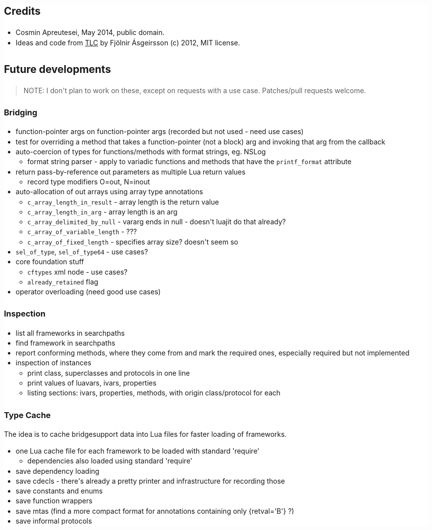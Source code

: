 ## Credits

  * Cosmin Apreutesei, May 2014, public domain.
  * Ideas and code from [TLC](https://github.com/fjolnir/TLC) by Fjölnir Ásgeirsson (c) 2012, MIT license.

## Future developments

> NOTE: I don't plan to work on these, except on requests with a use case. Patches/pull requests welcome.

### Bridging

  * function-pointer args on function-pointer args (recorded but not used - need use cases)
  * test for overriding a method that takes a function-pointer (not a block) arg and invoking that arg from the callback
  * auto-coercion of types for functions/methods with format strings, eg. NSLog
    * format string parser - apply to variadic functions and methods that have the `printf_format` attribute
  * return pass-by-reference out parameters as multiple Lua return values
    * record type modifiers O=out, N=inout
  * auto-allocation of out arrays using array type annotations
    * `c_array_length_in_result` - array length is the return value
    * `c_array_length_in_arg` - array length is an arg
    * `c_array_delimited_by_null` - vararg ends in null - doesn't luajit do that already?
    * `c_array_of_variable_length` - ???
    * `c_array_of_fixed_length` - specifies array size? doesn't seem so
  * `sel_of_type`, `sel_of_type64` - use cases?
  * core foundation stuff
    * `cftypes` xml node - use cases?
    * `already_retained` flag
  * operator overloading (need good use cases)

### Inspection

  * list all frameworks in searchpaths
  * find framework in searchpaths
  * report conforming methods, where they come from and mark the required ones, especially required but not implemented
  * inspection of instances
    * print class, superclasses and protocols in one line
    * print values of luavars, ivars, properties
    * listing sections: ivars, properties, methods, with origin class/protocol for each

### Type Cache

The idea is to cache bridgesupport data into Lua files for faster loading of frameworks.

  * one Lua cache file for each framework to be loaded with standard 'require'
    * dependencies also loaded using standard 'require'
  * save dependency loading
  * save cdecls - there's already a pretty printer and infrastructure for recording those
  * save constants and enums
  * save function wrappers
  * save mtas (find a more compact format for annotations containing only {retval='B'} ?)
  * save informal protocols
